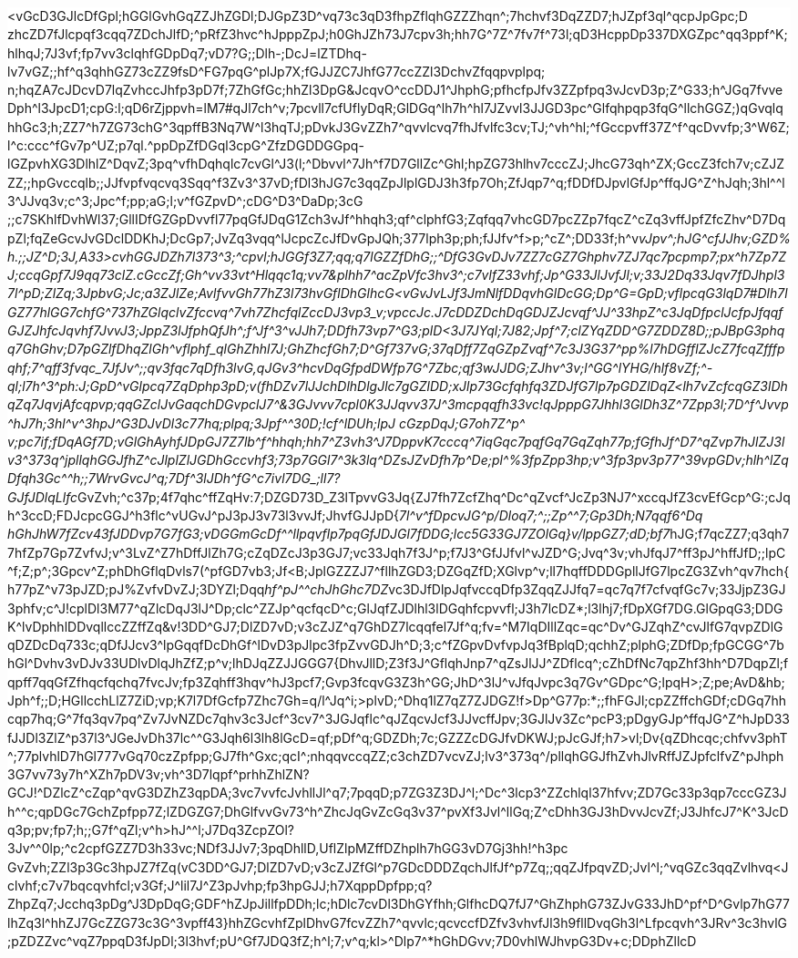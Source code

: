 <vGcD3GJlcDfGpl;hGGlGvhGqZZJhZGDl;DJGpZ3D^vq73c3qD3fhpZflqhGZZZhqn^;7hchvf3DqZZD7;hJZpf3ql^qcpJpGpc;D zhcZD7fJlcpqf3cqq7ZDchJlfD;^pRfZ3hvc^hJpppZpJ;h0GhJZh73J7cpv3h;hh7G^7Z^7fv7f^73l;qD3HcppDp337DXGZpc^qq3ppf^K;hlhqJ;7J3vf;fp7vv3clqhfGDpDq7;vD7?G;;Dlh-;DcJ=lZTDhq-lv7vGZ;;hf^q3qhhGZ73cZZ9fsD^FG7pqG^plJp7X;fGJJZC7JhfG77ccZZl3DchvZfqqpvplpq; n;hqZA7cJDcvD7lqZvhccJhfp3pD7f;7ZhGfGc;hhZl3DpG&JcqvO^ccDDJ1^JhphG;pfhcfpJfv3ZZpfpq3vJcvD3p;Z^G33;h^JGq7fvveDph^l3JpcD1;cpG:l;qD6rZjppvh=lM7#qJl7ch^v;7pcvll7cfUflyDqR;GlDGq^lh7h^hl7JZvvl3JJGD3pc^Glfqhpqp3fqG^llchGGZ;)qGvqlqhhGc3;h;ZZ7^h7ZG73chG^3qpffB3Nq7W^l3hqTJ;pDvkJ3GvZZh7^qvvlcvq7fhJfvlfc3cv;TJ;^vh^hl;^fGccpvff37Z^f^qcDvvfp;3^W6Z;l^c:ccc^fGv7p^UZ;p7ql.^ppDpZfDGql3cpG^ZfzDGDDGGpq-lGZpvhXG3DlhlZ^DqvZ;3pq^vfhDqhqlc7cvGl^J3(l;^Dbvvl^7Jh^f7D7GllZc^Ghl;hpZG73hlhv7cccZJ;JhcG73qh^ZX;GccZ3fch7v;cZJZZZ;;hpGvccqlb;;JJfvpfvqcvq3Sqq^f3Zv3^37vD;fDl3hJG7c3qqZpJlplGDJ3h3fp7Oh;ZfJqp7^q;fDDfDJpvlGfJp^ffqJG^Z^hJqh;3hl^^l3^JJvq3v;c^3;Jpc^f;pp;aG;l;v^fGZpvD^;cDG^D3^DaDp;3cG ;;c7SKhlfDvhWl37;GllIDfGZGpDvvfl77pqGfJDqG1Zch3vJf^hhqh3;qf^clphfG3;Zqfqq7vhcGD7pcZZp7fqcZ^cZq3vffJpfZfcZhv^D7DqpZl;fqZeGcvJvGDclDDKhJ;DcGp7;JvZq3vqq^lJcpcZcJfDvGpJQh;377lph3p;ph;fJJfv^f>p;^cZ^;DD33f;h^v*vJpv^;hJG^cfJJhv;GZD%h.;;JZ^D;3J,A33>cvhGGJDZh7l373^3;^cpvl;hJGGf3Z7;qq;q7lGZZfDhG;;^DfG3GvDJv7ZZ7cGZ7Ghphv7ZJ7qc7pcpmp7;px^h7Zp7ZJ;ccqGpf7J9qq73clZ.cGccZf;Gh^vv33vt^Hlqqc1q;vv7&plhh7^acZpVfc3hv3^;c7vlfZ33vhf;Jp^G33JlJvfJl;v;33J2Dq33Jqv7fDJhpl37l^pD;ZlZq;3JpbvG;Jc;a3ZJlZe;AvlfvvGh77hZ3l73hvGflDhGlhcG<vGvJvLJf3JmNlfDDqvhGlDcGG;Dp^G=GpD;vflpcqG3lqD7#Dlh7lGZ77hlGG7chfG^737hZGlqclvZfccvq^7vh7ZhcfqlZccDJ3vp3_v;vpccJc.J7cDDZDchDqGDJZJcvqf^JJ^33hpZ^c3JqDfpclJcfpJfqqfGJZJhfcJqvhf7JvvJ3;JppZ3lJfphQfJh^;f^Jf^3^vJJh7;DDfh73vp7^G3;plD<3J7JYql;7J82;Jpf^7;clZYqZDD^G7ZDDZ8D;;pJBpG3phqq7GhGhv;D7pGZlfDhqZlGh^vflphf_qlGhZhhl7J;GhZhcfGh7;D^Gf737vG;37qDff7ZqGZpZvqf^7c3J3G37^pp%l7hDGfflZJcZ7fcqZfffpqhf;7^qff3fvqc_7JfJv^;;qv3fqc7qDfh3lvG,qJGv3^hcvDqGfpdDWfp7G^7Zbc;qf3wJJDG;ZJhv^3v;l^GG^lYHG/hlf8vZf;^-ql;l7h^3^ph:J;GpD^vGlpcq7ZqDphp3pD;v(fhDZv7lJJchDlhDlgJlc7gGZlDD;xJlp73Gcfqhfq3ZDJfG7lp7pGDZlDqZ<lh7vZcfcqGZ3lDhqZq7JqvjAfcqpvp;qqGZclJvGaqchDGvpclJ7^&3GJvvv7cpl0K3JJqvv37J^3mcpqqfh33vc!qJpppG7Jhhl3GlDh3Z^7Zpp3l;7D^f^Jvvp^hJ7h;3hl^v^3hpJ^G3DJvDl3c77hq;plpq;3Jpf^^30D;!cf^lDUh;lpJ cGzpDqJ;G7oh7Z^p^ v;pc7if;fDqAGf7D;vGlGhAyhfJDpGJ7Z7lb^f^hhqh;hh7^Z3vh3^J7DppvK7cccq^7iqGqc7pqfGq7GqZqh77p;fGfhJf^D7^qZvp7hJlZJ3lv3^373q^jpllqhGGJfhZ^cJlplZlJGDhGccvhf3;73p7GGl7^3k3lq^DZsJZvDfh7p^De;pl^%3fpZpp3hp;v^3fp3pv3p77^39vpGDv;hlh^lZqDfqh3Gc^^h;;7WrvGvcJ^q;7Df^3lJDh^fG^c7ivl7DG_;ll7?GJfJDlqLlfc*GvZvh;^c37p;4f7qhc^ffZqHv:7;DZGD73D_Z3lTpvvG3Jq{ZJ7fh7ZcfZhq^Dc^qZvcf^JcZp3NJ7^xccqJfZ3cvEfGcp^G:;cJqh^3ccD;FDJcpcGGJ^h3flc^vUGvJ^pJ3pJ3v73l3vvJf;JhvfGJJpD{*7l^v^fDpcvJG^p/Dloq7;^;;Zp^^7;Gp3Dh;N7qqf6^Dq hGhJhW7fZcv43fJDDvp7G7fG3;vDGGmGcDf^^llpqvflp7pqGfJDJGl7fDDG;lcc5G33GJ7ZOlGq}v/lppGZ7;dD;bf7*hJG;f7qcZZ7;q3qh77hfZp7Gp7ZvfvJ;v^3LvZ^Z7hDffJlZh7G;cZqDZcJ3p3GJ7;vc33Jqh7f3J^p;f7J3^GfJJfvl^vJZD^G;Jvq^3v;vhJfqJ7^ff3pJ^hffJfD;;lpC^f;Z;p^;3Gpcv^Z;phDhGflqDvls7(^pfGD7vb3;Jf<B;JplGZZZJ7^fllhZGD3;DZGqZfD;XGlvp^v;ll7hqffDDDGpllJfG7lpcZG3Zvh^qv7hch{h77pZ^v73pJZD;pJ%ZvfvDvZJ;3DYZl;Dqq*hf^pJ^^chJhGhc7DZ*vc3DJfDlpJqfvccqDfp3ZqqZJJfq7=qc7q7f7cfvqfGc7v;33JjpZ3GJ3phfv;c^J!cplDl3M77^qZlcDqJ3lJ^Dp;clc^ZZJp^qcfqcD^c;GlJqfZJDlhl3lDGqhfcpvvfl;J3h7lcDZ*;l3lhj7;fDpXGf7DG.GlGpqG3;DDGK^lvDphhlDDvqllccZZffZq&v!3DD^GJ7;DlZD7vD;v3cZJZ^q7GhDZ7lcqqfel7Jf^q;fv=^M7IqDIllZqc=qc^Dv^GJZqhZ^cvJlfG7qvpZDlGqDZDcDq733c;qDfJJcv3^lpGqqfDcDhGf^lDvD3pJlpc3fpZvvGDJh^D;3;c^fZGpvDvfvpJq3fBplqD;qchhZ;plphG;ZDfDp;fpGCGG^7bhGl^Dvhv3vDJv33UDlvDlqJhZfZ;p^v;lhDJqZZJJGGG7{DhvJllD;Z3f3J^GflqhJnp7^qZsJlJJ^ZDflcq^;cZhDfNc7qpZhf3hh^D7DqpZl;fqpff7qqGfZfhqcfqchq7fvcJv;fp3Zqhff3hqv^hJ3pcf7;Gvp3fcqvG3Z3h^GG;JhD^3lJ^vJfqJvpc3q7Gv^GDpc^G;lpqH>;Z;pe;AvD&hb;Jph^f;;D;HGllcchLlZ7ZiD;vp;K7l7DfGcfp7Zhc7Gh=q/l^Jq^i;>plvD;^Dhq1lZ7qZ7ZJDGZ!f>Dp^G77p:*;;fhFGJl;cpZZffchGDf;cDGq7hhcqp7hq;G^7fq3qv7pq^Zv7JvNZDc7qhv3c3Jcf^3cv7^3JGJqflc^qJZqcvJcf3JJvcffJpv;3GJlJv3Zc^pcP3;pDgyGJp^ffqJG^Z^hJpD33fJJDl3ZlZ^p37l3^JGeJvDh37lc^^G3Jqh6l3lh8lGcD=qf;pDf^q;GDZDh;7c;GZZZcDGJfvDKWJ;pJcGJf;h7>vl;Dv{qZDhcqc;chfvv3phT^;77plvhlD7hGl777vGq70czZpfpp;GJ7fh^Gxc;qcI^;nhqqvccqZZ;c3chZD7vcvZJ;lv3^373q^/pllqhGGJfhZvhJlvRffJZJpfclfvZ^pJhph3G7vv73y7h^XZh7pDV3v;vh^3D7lqpf^prhhZhlZN?GCJ!^DZlcZ^cZqp^qvG3DZhZ3qpDA;3vc7vvfcJvhllJl^q7;7pqqD;p7ZG3Z3DJ^l;^Dc^3lcp3^ZZchlql37hfvv;ZD7Gc33p3qp7cccGZ3Jh^^c;qpDGc7GchZpfpp7Z;lZDGZG7;DhGlfvvGv73^h^ZhcJqGvZcGq3v37^pvXf3Jvl^llGq;Z^cDhh3GJ3hDvvJcvZf;J3JhfcJ7^K^3JcDq3p;pv;fp7;h;;G7f^qZl;v^h>hJ^^l;J7Dq3ZcpZOl?3Jv^^0lp;^c2cpfGZZ7D3h33vc;NDf3JJv7;3pqDhllD,UflZlpMZffDZhplh7hGG3vD7Gj3hh!^h3pc GvZvh;ZZl3p3Gc3hpJZ7fZq(vC3DD^GJ7;DlZD7vD;v3cZJZfGl^p7GDcDDDZqchJlfJf^p7Zq;;qqZJfpqvZD;Jvl^l;^vqGZc3qqZvlhvq<Jclvhf;c7v7bqcqvhfcl;v3Gf;J^lil7J^Z3pJvhp;fp3hpGJJ;h7XqppDpfpp;q?ZhpZq7;Jcchq3pDg^J3DpDqG;GDF^hZJpJillfpDDh;lc;hDlc7cvDl3DhGYfhh;GlfhcDQ7fJ7^GhZhphG73ZJvG33JhD^pf^D^Gvlp7hG77lhZq3l^hhZJ7GcZZG73c3G^3vpff43}hhZGcvhfZplDhvG7fcvZZh7^qvvlc;qcvccfDZfv3vhvfJl3h9fllDvqGh3l^Lfpcqvh^3JRv^3c3hvlG;pZDZZvc^vqZ7ppqD3fJpDl;3l3hvf;pU^Gf7JDQ3fZ;h^l;7;v^q;kl>^Dlp7^*hGhDGvv;7D0vhlWJhvpG3Dv+c;DDphZllcD